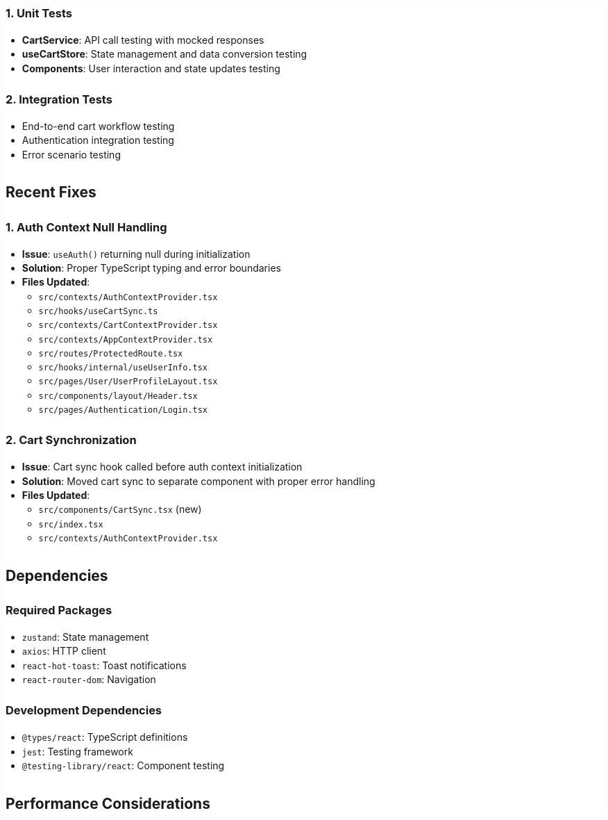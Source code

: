 ### 1. Unit Tests
- **CartService**: API call testing with mocked responses
- **useCartStore**: State management and data conversion testing
- **Components**: User interaction and state updates testing

### 2. Integration Tests
- End-to-end cart workflow testing
- Authentication integration testing
- Error scenario testing

## Recent Fixes

### 1. Auth Context Null Handling
- **Issue**: `useAuth()` returning null during initialization
- **Solution**: Proper TypeScript typing and error boundaries
- **Files Updated**:
  - `src/contexts/AuthContextProvider.tsx`
  - `src/hooks/useCartSync.ts`
  - `src/contexts/CartContextProvider.tsx`
  - `src/contexts/AppContextProvider.tsx`
  - `src/routes/ProtectedRoute.tsx`
  - `src/hooks/internal/useUserInfo.tsx`
  - `src/pages/User/UserProfileLayout.tsx`
  - `src/components/layout/Header.tsx`
  - `src/pages/Authentication/Login.tsx`

### 2. Cart Synchronization
- **Issue**: Cart sync hook called before auth context initialization
- **Solution**: Moved cart sync to separate component with proper error handling
- **Files Updated**:
  - `src/components/CartSync.tsx` (new)
  - `src/index.tsx`
  - `src/contexts/AuthContextProvider.tsx`

## Dependencies

### Required Packages
- `zustand`: State management
- `axios`: HTTP client
- `react-hot-toast`: Toast notifications
- `react-router-dom`: Navigation

### Development Dependencies
- `@types/react`: TypeScript definitions
- `jest`: Testing framework
- `@testing-library/react`: Component testing

## Performance Considerations
